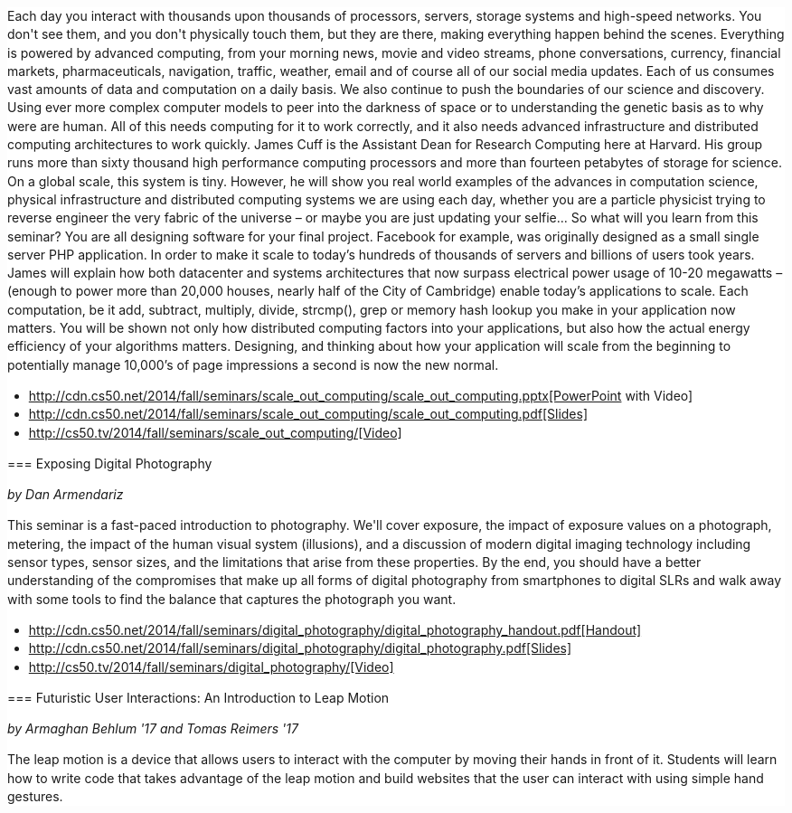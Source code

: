 Each day you interact with thousands upon thousands of processors, servers, storage systems and high-speed networks. You don't see them, and you don't physically touch them, but they are there, making everything happen behind the scenes. Everything is powered by advanced computing, from your morning news, movie and video streams, phone conversations, currency, financial markets, pharmaceuticals, navigation, traffic, weather, email and of course all of our social media updates.  Each of us consumes vast amounts of data and computation on a daily basis. We also continue to push the boundaries of our science and discovery. Using ever more complex computer models to peer into the darkness of space or to understanding the genetic basis as to why were are human. All of this needs computing for it to work correctly, and it also needs advanced infrastructure and distributed computing architectures to work quickly.  James Cuff is the Assistant Dean for Research Computing here at Harvard. His group runs more than sixty thousand high performance computing processors and more than fourteen petabytes of storage for science. On a global scale, this system is tiny. However, he will show you real world examples of the advances in computation science, physical infrastructure and distributed computing systems we are using each day, whether you are a particle physicist trying to reverse engineer the very fabric of the universe – or maybe you are just updating your selfie...  So what will you learn from this seminar? You are all designing software for your final project. Facebook for example, was originally designed as a small single server PHP application. In order to make it scale to today’s hundreds of thousands of servers and billions of users took years. James will explain how both datacenter and systems architectures that now surpass electrical power usage of 10-20 megawatts – (enough to power more than 20,000 houses, nearly half of the City of Cambridge) enable today’s applications to scale. Each computation, be it add, subtract, multiply, divide, strcmp(), grep or memory hash lookup you make in your application now matters. You will be shown not only how distributed computing factors into your applications, but also how the actual energy efficiency of your algorithms matters. Designing, and thinking about how your application will scale from the beginning to potentially manage 10,000’s of page impressions a second is now the new normal.

* http://cdn.cs50.net/2014/fall/seminars/scale_out_computing/scale_out_computing.pptx[PowerPoint with Video]
* http://cdn.cs50.net/2014/fall/seminars/scale_out_computing/scale_out_computing.pdf[Slides]
* http://cs50.tv/2014/fall/seminars/scale_out_computing/[Video]

=== Exposing Digital Photography

_by Dan Armendariz_

This seminar is a fast-paced introduction to photography. We'll cover exposure, the impact of exposure values on a photograph, metering, the impact of the human visual system (illusions), and a discussion of modern digital imaging technology including sensor types, sensor sizes, and the limitations that arise from these properties. By the end, you should have a better understanding of the compromises that make up all forms of digital photography from smartphones to digital SLRs and walk away with some tools to find the balance that captures the photograph you want.

* http://cdn.cs50.net/2014/fall/seminars/digital_photography/digital_photography_handout.pdf[Handout]
* http://cdn.cs50.net/2014/fall/seminars/digital_photography/digital_photography.pdf[Slides]
* http://cs50.tv/2014/fall/seminars/digital_photography/[Video]

=== Futuristic User Interactions: An Introduction to Leap Motion

_by Armaghan Behlum '17 and Tomas Reimers '17_

The leap motion is a device that allows users to interact with the computer by moving their hands in front of it. Students will learn how to write code that takes advantage of the leap motion and build websites that the user can interact with using simple hand gestures.

